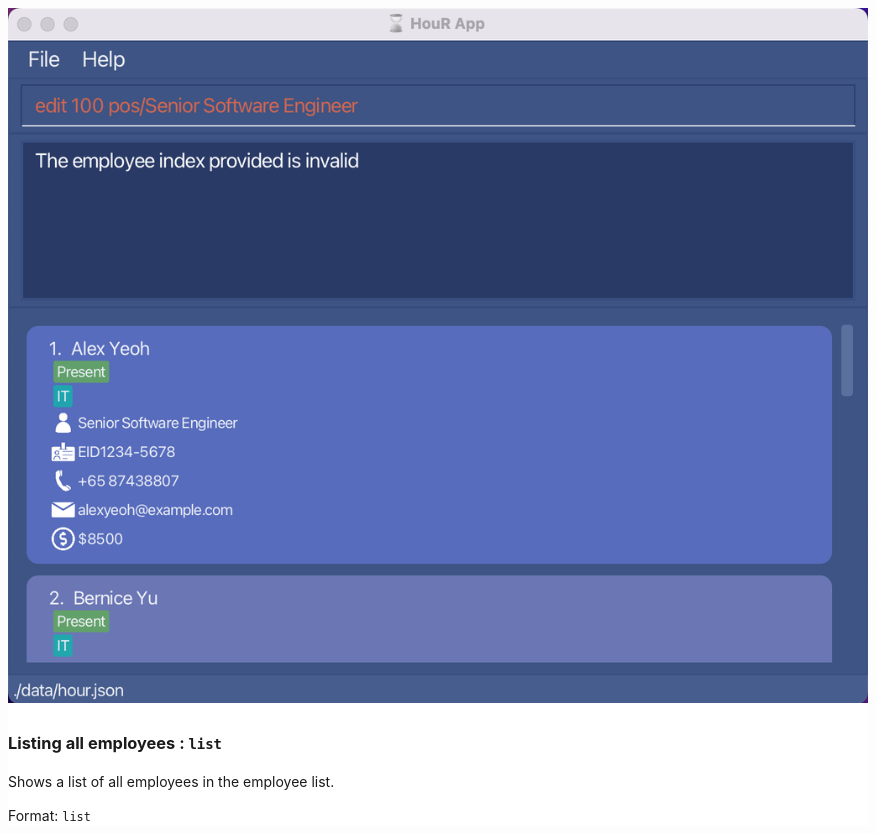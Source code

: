 ![edit failure](images/ug-pics/editFailure.png)

### Listing all employees : `list`

Shows a list of all employees in the employee list.

Format: `list`
